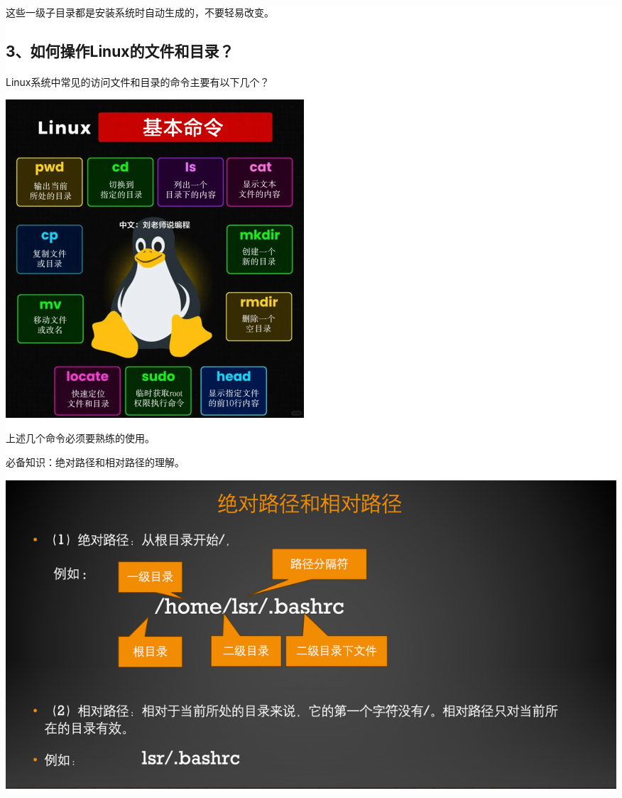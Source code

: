 这些一级子目录都是安装系统时自动生成的，不要轻易改变。

## 3、如何操作Linux的文件和目录？

Linux系统中常见的访问文件和目录的命令主要有以下几个？

![image-20250312134057952](./image-20250312134057952.png)

上述几个命令必须要熟练的使用。

必备知识：绝对路径和相对路径的理解。

![image-20250312134152386](./image-20250312134152386.png)
